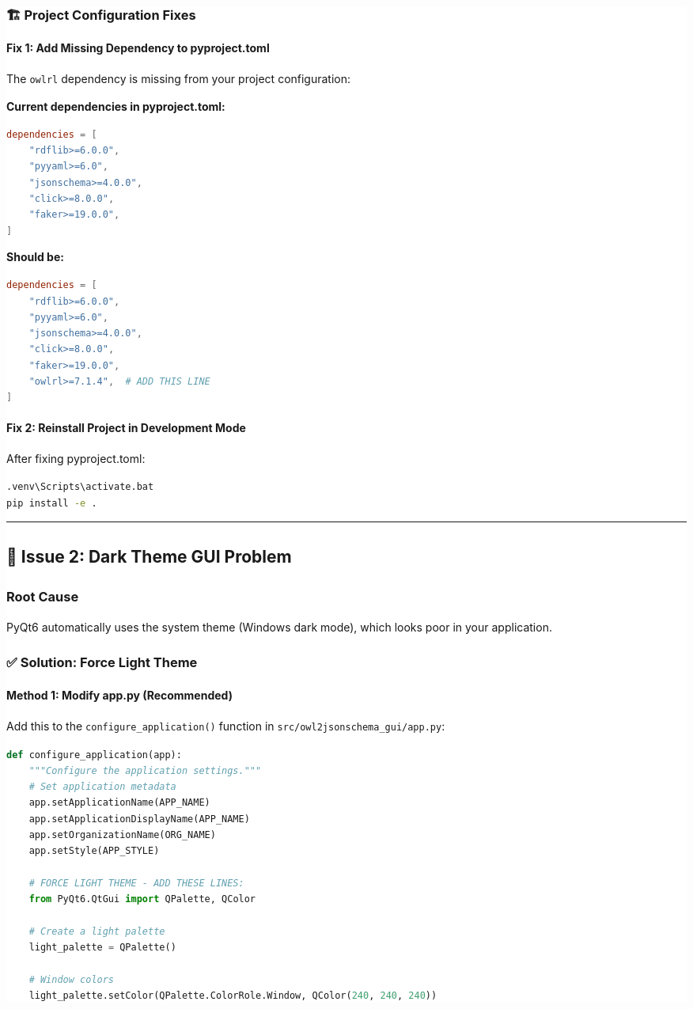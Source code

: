 ### 🏗️ Project Configuration Fixes

#### Fix 1: Add Missing Dependency to pyproject.toml
The `owlrl` dependency is missing from your project configuration:

**Current dependencies in pyproject.toml:**
```toml
dependencies = [
    "rdflib>=6.0.0",
    "pyyaml>=6.0",
    "jsonschema>=4.0.0",
    "click>=8.0.0",
    "faker>=19.0.0",
]
```

**Should be:**
```toml
dependencies = [
    "rdflib>=6.0.0",
    "pyyaml>=6.0",
    "jsonschema>=4.0.0",
    "click>=8.0.0",
    "faker>=19.0.0",
    "owlrl>=7.1.4",  # ADD THIS LINE
]
```

#### Fix 2: Reinstall Project in Development Mode
After fixing pyproject.toml:
```cmd
.venv\Scripts\activate.bat
pip install -e .
```

---

## 🎨 Issue 2: Dark Theme GUI Problem

### Root Cause
PyQt6 automatically uses the system theme (Windows dark mode), which looks poor in your application.

### ✅ Solution: Force Light Theme

#### Method 1: Modify app.py (Recommended)
Add this to the `configure_application()` function in `src/owl2jsonschema_gui/app.py`:

```python
def configure_application(app):
    """Configure the application settings."""
    # Set application metadata
    app.setApplicationName(APP_NAME)
    app.setApplicationDisplayName(APP_NAME)
    app.setOrganizationName(ORG_NAME)
    app.setStyle(APP_STYLE)
    
    # FORCE LIGHT THEME - ADD THESE LINES:
    from PyQt6.QtGui import QPalette, QColor
    
    # Create a light palette
    light_palette = QPalette()
    
    # Window colors
    light_palette.setColor(QPalette.ColorRole.Window, QColor(240, 240, 240))
```